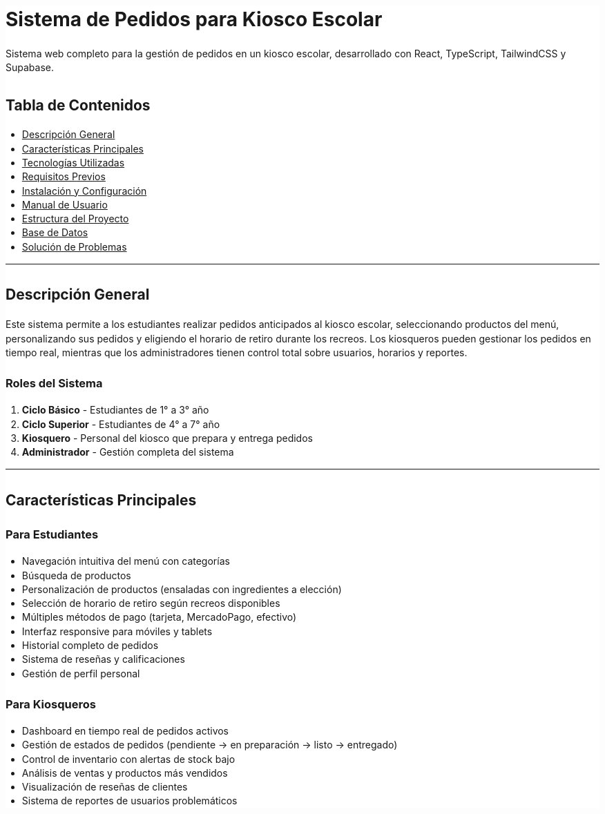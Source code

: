 # Sistema de Pedidos para Kiosco Escolar

Sistema web completo para la gestión de pedidos en un kiosco escolar, desarrollado con React, TypeScript, TailwindCSS y Supabase.

## Tabla de Contenidos

- [Descripción General](#descripción-general)
- [Características Principales](#características-principales)
- [Tecnologías Utilizadas](#tecnologías-utilizadas)
- [Requisitos Previos](#requisitos-previos)
- [Instalación y Configuración](#instalación-y-configuración)
- [Manual de Usuario](#manual-de-usuario)
- [Estructura del Proyecto](#estructura-del-proyecto)
- [Base de Datos](#base-de-datos)
- [Solución de Problemas](#solución-de-problemas)

---

## Descripción General

Este sistema permite a los estudiantes realizar pedidos anticipados al kiosco escolar, seleccionando productos del menú, personalizando sus pedidos y eligiendo el horario de retiro durante los recreos. Los kiosqueros pueden gestionar los pedidos en tiempo real, mientras que los administradores tienen control total sobre usuarios, horarios y reportes.

### Roles del Sistema

1. **Ciclo Básico** - Estudiantes de 1° a 3° año
2. **Ciclo Superior** - Estudiantes de 4° a 7° año
3. **Kiosquero** - Personal del kiosco que prepara y entrega pedidos
4. **Administrador** - Gestión completa del sistema

---

## Características Principales

### Para Estudiantes
- Navegación intuitiva del menú con categorías
- Búsqueda de productos
- Personalización de productos (ensaladas con ingredientes a elección)
- Selección de horario de retiro según recreos disponibles
- Múltiples métodos de pago (tarjeta, MercadoPago, efectivo)
- Interfaz responsive para móviles y tablets
- Historial completo de pedidos
- Sistema de reseñas y calificaciones
- Gestión de perfil personal

### Para Kiosqueros
- Dashboard en tiempo real de pedidos activos
- Gestión de estados de pedidos (pendiente → en preparación → listo → entregado)
- Control de inventario con alertas de stock bajo
- Análisis de ventas y productos más vendidos
- Visualización de reseñas de clientes
- Sistema de reportes de usuarios problemáticos
